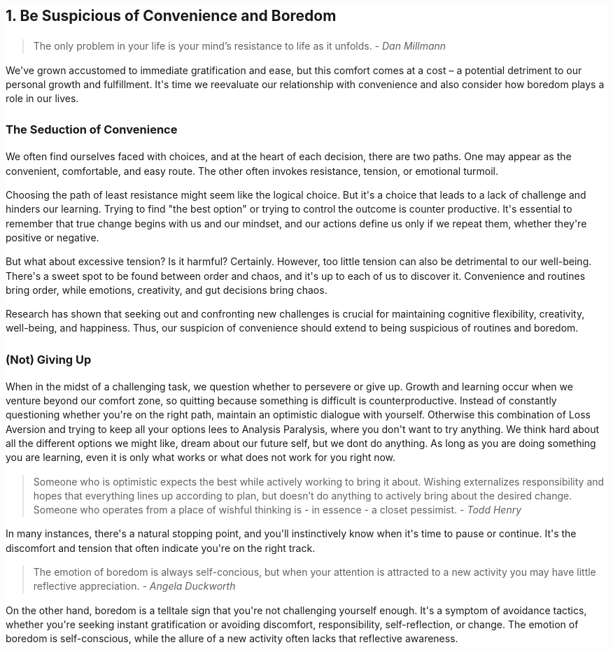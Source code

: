 
## 1. Be Suspicious of Convenience and Boredom
> The only problem in your life is your mind’s resistance to life as it unfolds. <cite>- Dan Millmann</cite>

We've grown accustomed to immediate gratification and ease, but this comfort comes at a cost – a potential detriment to our personal growth and fulfillment. It's time we reevaluate our relationship with convenience and also consider how boredom plays a role in our lives.

### The Seduction of Convenience

We often find ourselves faced with choices, and at the heart of each decision, there are two paths. One may appear as the convenient, comfortable, and easy route. The other often invokes resistance, tension, or emotional turmoil. 

Choosing the path of least resistance might seem like the logical choice. But it's a choice that leads to a lack of challenge and hinders our learning. Trying to find "the best option" or trying to control the outcome is counter productive. It's essential to remember that true change begins with us and our mindset, and our actions define us only if we repeat them, whether they're positive or negative.

But what about excessive tension? Is it harmful? Certainly. However, too little tension can also be detrimental to our well-being. There's a sweet spot to be found between order and chaos, and it's up to each of us to discover it. Convenience and routines bring order, while emotions, creativity, and gut decisions bring chaos.

Research has shown that seeking out and confronting new challenges is crucial for maintaining cognitive flexibility, creativity, well-being, and happiness. Thus, our suspicion of convenience should extend to being suspicious of routines and boredom.

### (Not) Giving Up

When in the midst of a challenging task, we question whether to persevere or give up. Growth and learning occur when we venture beyond our comfort zone, so quitting because something is difficult is counterproductive. Instead of constantly questioning whether you're on the right path, maintain an optimistic dialogue with yourself. Otherwise this combination of Loss Aversion and trying to keep all your options lees to Analysis Paralysis, where you don't want to try anything. We think hard about all the different options we might like, dream about our future self, but we dont do anything. As long as you are doing something you are learning, even it is only what works or what does not work for you right now.

> Someone who is optimistic expects the best while actively working to bring it about. Wishing externalizes responsibility and hopes that everything lines up according to plan, but doesn’t do anything to actively bring about the desired change. Someone who operates from a place of wishful thinking is - in essence - a closet pessimist. <cite>- Todd Henry </cite>

In many instances, there's a natural stopping point, and you'll instinctively know when it's time to pause or continue. It's the discomfort and tension that often indicate you're on the right track.

> The emotion of boredom is always self-concious, but when your attention is attracted to a new activity you may have little reflective appreciation. <cite>- Angela Duckworth</cite>

On the other hand, boredom is a telltale sign that you're not challenging yourself enough. It's a symptom of avoidance tactics, whether you're seeking instant gratification or avoiding discomfort, responsibility, self-reflection, or change. The emotion of boredom is self-conscious, while the allure of a new activity often lacks that reflective awareness.
